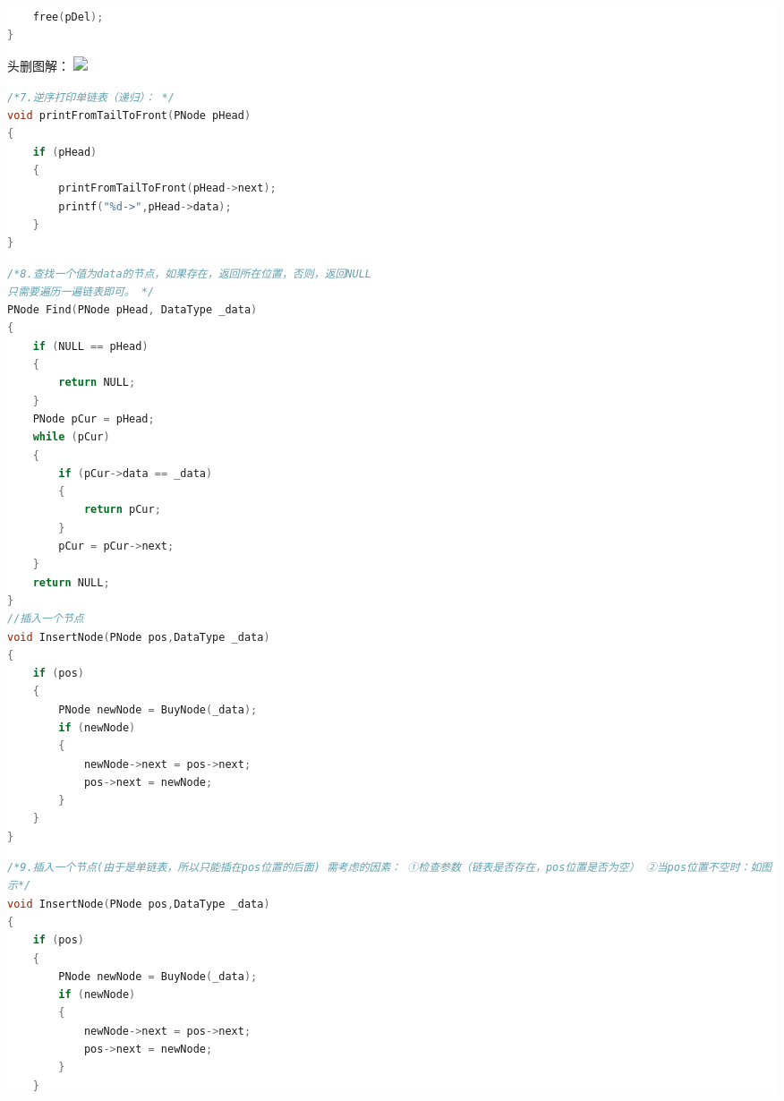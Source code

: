 ```cpp
    free(pDel);
}
```
头删图解：
![](https://img-blog.csdn.net/20180406224537797)
```cpp
/*7.逆序打印单链表（递归）： */
void printFromTailToFront(PNode pHead)
{
    if (pHead)
    {
        printFromTailToFront(pHead->next);
        printf("%d->",pHead->data);
    }
}
```
```cpp
/*8.查找一个值为data的节点，如果存在，返回所在位置，否则，返回NULL 
只需要遍历一遍链表即可。 */
PNode Find(PNode pHead, DataType _data)
{
    if (NULL == pHead)
    {
        return NULL;
    }
    PNode pCur = pHead;
    while (pCur)
    {
        if (pCur->data == _data)
        {
            return pCur;
        }
        pCur = pCur->next;
    }
    return NULL;
}
//插入一个节点
void InsertNode(PNode pos,DataType _data)
{
    if (pos)
    {
        PNode newNode = BuyNode(_data);
        if (newNode)
        {
            newNode->next = pos->next;
            pos->next = newNode;
        }
    }
}
```
```cpp
/*9.插入一个节点(由于是单链表，所以只能插在pos位置的后面) 需考虑的因素： ①检查参数（链表是否存在，pos位置是否为空） ②当pos位置不空时：如图示*/
void InsertNode(PNode pos,DataType _data)
{
    if (pos)
    {
        PNode newNode = BuyNode(_data);
        if (newNode)
        {
            newNode->next = pos->next;
            pos->next = newNode;
        }
    }
```